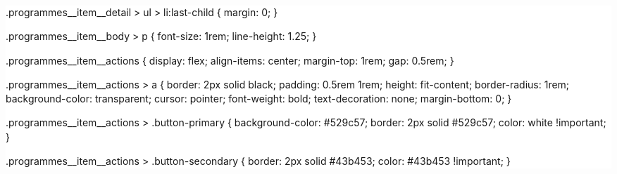   .programmes__item__detail > ul > li:last-child {
    margin: 0;
  }

  .programmes__item__body > p {
    font-size: 1rem;
    line-height: 1.25;
  }

  .programmes__item__actions {
    display: flex;
    align-items: center;
    margin-top: 1rem;
    gap: 0.5rem;
  }

  .programmes__item__actions > a {
    border: 2px solid black;
    padding: 0.5rem 1rem;
    height: fit-content;
    border-radius: 1rem;
    background-color: transparent;
    cursor: pointer;
    font-weight: bold;
    text-decoration: none;
    margin-bottom: 0;
  }

  .programmes__item__actions > .button-primary {
    background-color: #529c57;
    border: 2px solid #529c57;
    color: white !important;
  }

  .programmes__item__actions > .button-secondary {
    border: 2px solid #43b453;
    color: #43b453 !important;
  }
</style>
<div class="row row_custom">
			  <div class="programmes__item col is-one-third">
    <div class="programmes__item__wrapper">
      <div class="programmes__item__header">